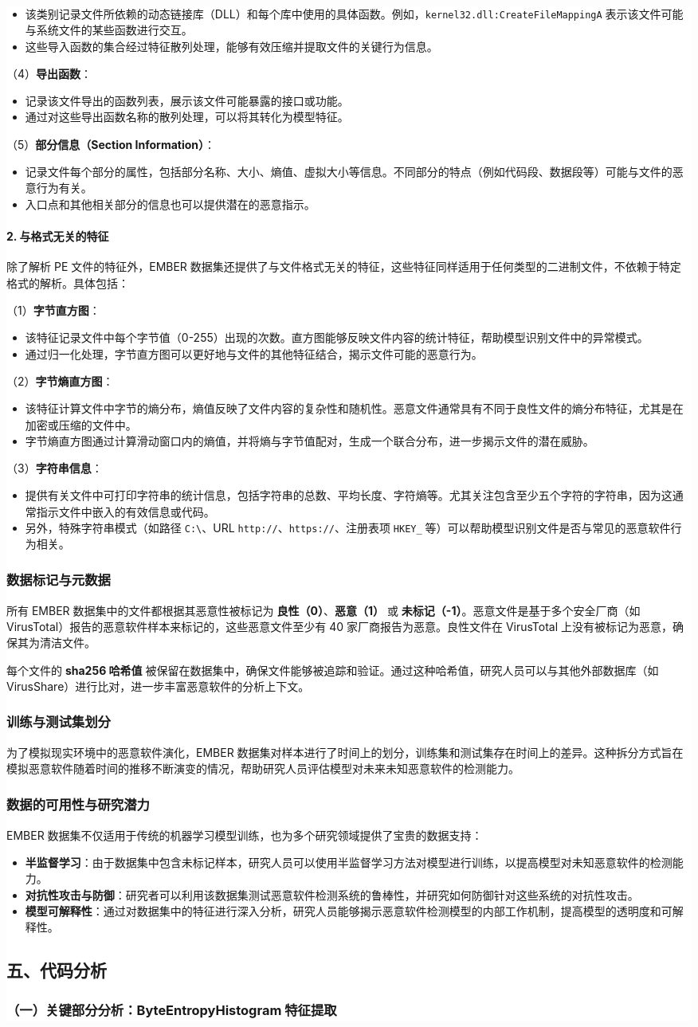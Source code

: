 - 该类别记录文件所依赖的动态链接库（DLL）和每个库中使用的具体函数。例如，`kernel32.dll:CreateFileMappingA` 表示该文件可能与系统文件的某些函数进行交互。
- 这些导入函数的集合经过特征散列处理，能够有效压缩并提取文件的关键行为信息。

（4）**导出函数**：

- 记录该文件导出的函数列表，展示该文件可能暴露的接口或功能。
- 通过对这些导出函数名称的散列处理，可以将其转化为模型特征。

（5）**部分信息（Section Information）**：

- 记录文件每个部分的属性，包括部分名称、大小、熵值、虚拟大小等信息。不同部分的特点（例如代码段、数据段等）可能与文件的恶意行为有关。
- 入口点和其他相关部分的信息也可以提供潜在的恶意指示。

#### 2. 与格式无关的特征

除了解析 PE 文件的特征外，EMBER 数据集还提供了与文件格式无关的特征，这些特征同样适用于任何类型的二进制文件，不依赖于特定格式的解析。具体包括：

（1）**字节直方图**：

- 该特征记录文件中每个字节值（0-255）出现的次数。直方图能够反映文件内容的统计特征，帮助模型识别文件中的异常模式。
- 通过归一化处理，字节直方图可以更好地与文件的其他特征结合，揭示文件可能的恶意行为。

（2）**字节熵直方图**：

- 该特征计算文件中字节的熵分布，熵值反映了文件内容的复杂性和随机性。恶意文件通常具有不同于良性文件的熵分布特征，尤其是在加密或压缩的文件中。
- 字节熵直方图通过计算滑动窗口内的熵值，并将熵与字节值配对，生成一个联合分布，进一步揭示文件的潜在威胁。

（3）**字符串信息**：

- 提供有关文件中可打印字符串的统计信息，包括字符串的总数、平均长度、字符熵等。尤其关注包含至少五个字符的字符串，因为这通常指示文件中嵌入的有效信息或代码。
- 另外，特殊字符串模式（如路径 `C:\`、URL `http://`、`https://`、注册表项 `HKEY_` 等）可以帮助模型识别文件是否与常见的恶意软件行为相关。

### 数据标记与元数据

所有 EMBER 数据集中的文件都根据其恶意性被标记为 **良性（0）**、**恶意（1）** 或 **未标记（-1）**。恶意文件是基于多个安全厂商（如 VirusTotal）报告的恶意软件样本来标记的，这些恶意文件至少有 40 家厂商报告为恶意。良性文件在 VirusTotal 上没有被标记为恶意，确保其为清洁文件。

每个文件的 **sha256 哈希值** 被保留在数据集中，确保文件能够被追踪和验证。通过这种哈希值，研究人员可以与其他外部数据库（如 VirusShare）进行比对，进一步丰富恶意软件的分析上下文。

### 训练与测试集划分

为了模拟现实环境中的恶意软件演化，EMBER 数据集对样本进行了时间上的划分，训练集和测试集存在时间上的差异。这种拆分方式旨在模拟恶意软件随着时间的推移不断演变的情况，帮助研究人员评估模型对未来未知恶意软件的检测能力。

### 数据的可用性与研究潜力

EMBER 数据集不仅适用于传统的机器学习模型训练，也为多个研究领域提供了宝贵的数据支持：

- **半监督学习**：由于数据集中包含未标记样本，研究人员可以使用半监督学习方法对模型进行训练，以提高模型对未知恶意软件的检测能力。
- **对抗性攻击与防御**：研究者可以利用该数据集测试恶意软件检测系统的鲁棒性，并研究如何防御针对这些系统的对抗性攻击。
- **模型可解释性**：通过对数据集中的特征进行深入分析，研究人员能够揭示恶意软件检测模型的内部工作机制，提高模型的透明度和可解释性。

## 五、代码分析

### （一）关键部分分析：ByteEntropyHistogram 特征提取
